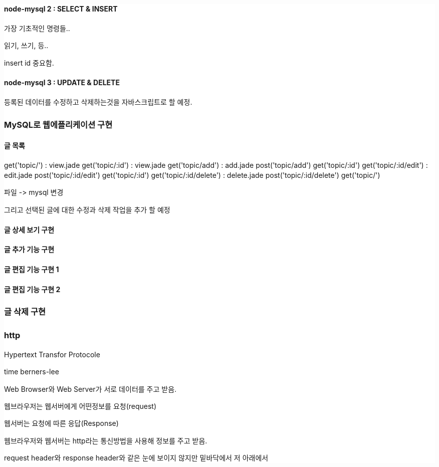 #### node-mysql 2 : SELECT & INSERT

가장 기초적인 명령들..

읽기, 쓰기, 등..

insert id 중요함.

#### node-mysql 3 : UPDATE & DELETE

등록된 데이터를 수정하고 삭제하는것을 자바스크립트로 할 예정.

### MySQL로 웹에플리케이션 구현

#### 글 목록

get('topic/') : view.jade
get('topic/:id') : view.jade
get('topic/add') : add.jade
  post('topic/add')
  get('topic/:id')
get('topic/:id/edit') : edit.jade
  post('topic/:id/edit')
  get('topic/:id')
get('topic/:id/delete') : delete.jade
  post('topic/:id/delete')
  get('topic/')

파일 -> mysql 변경

그리고 선택된 글에 대한 수정과 삭제 작업을 추가 할 예정

#### 글 상세 보기 구현

#### 글 추가 기능 구현

#### 글 편집 기능 구현 1

#### 글 편집 기능 구현 2

### 글 삭제 구현

### http

Hypertext Transfor Protocole

time berners-lee 

Web Browser와 Web Server가 서로 데이터를 주고 받음.

웹브라우저는 웹서버에게 어떤정보를 요청(request)

웹서버는 요청에 따른 응답(Response)

웹브라우저와 웹서버는 http라는 통신방법을 사용해 정보를 주고 받음.

request header와 response header와 같은 눈에 보이지 않지만 밑바닥에서 저 아래에서 
